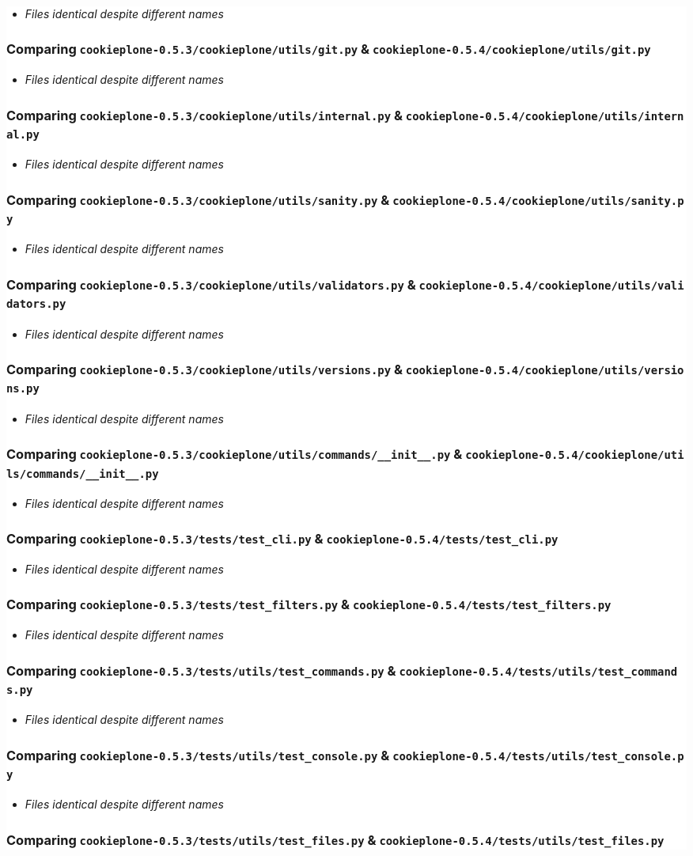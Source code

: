  * *Files identical despite different names*

### Comparing `cookieplone-0.5.3/cookieplone/utils/git.py` & `cookieplone-0.5.4/cookieplone/utils/git.py`

 * *Files identical despite different names*

### Comparing `cookieplone-0.5.3/cookieplone/utils/internal.py` & `cookieplone-0.5.4/cookieplone/utils/internal.py`

 * *Files identical despite different names*

### Comparing `cookieplone-0.5.3/cookieplone/utils/sanity.py` & `cookieplone-0.5.4/cookieplone/utils/sanity.py`

 * *Files identical despite different names*

### Comparing `cookieplone-0.5.3/cookieplone/utils/validators.py` & `cookieplone-0.5.4/cookieplone/utils/validators.py`

 * *Files identical despite different names*

### Comparing `cookieplone-0.5.3/cookieplone/utils/versions.py` & `cookieplone-0.5.4/cookieplone/utils/versions.py`

 * *Files identical despite different names*

### Comparing `cookieplone-0.5.3/cookieplone/utils/commands/__init__.py` & `cookieplone-0.5.4/cookieplone/utils/commands/__init__.py`

 * *Files identical despite different names*

### Comparing `cookieplone-0.5.3/tests/test_cli.py` & `cookieplone-0.5.4/tests/test_cli.py`

 * *Files identical despite different names*

### Comparing `cookieplone-0.5.3/tests/test_filters.py` & `cookieplone-0.5.4/tests/test_filters.py`

 * *Files identical despite different names*

### Comparing `cookieplone-0.5.3/tests/utils/test_commands.py` & `cookieplone-0.5.4/tests/utils/test_commands.py`

 * *Files identical despite different names*

### Comparing `cookieplone-0.5.3/tests/utils/test_console.py` & `cookieplone-0.5.4/tests/utils/test_console.py`

 * *Files identical despite different names*

### Comparing `cookieplone-0.5.3/tests/utils/test_files.py` & `cookieplone-0.5.4/tests/utils/test_files.py`
